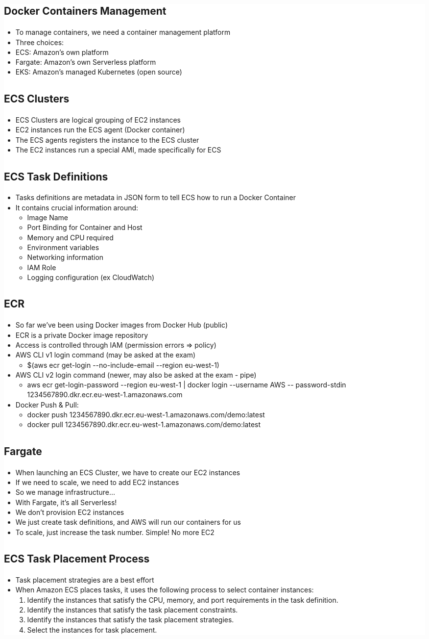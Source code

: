 ## Docker Containers Management
- To manage containers, we need a container management platform
- Three choices:
- ECS: Amazon’s own platform
- Fargate: Amazon’s own Serverless platform
- EKS: Amazon’s managed Kubernetes (open source)

## ECS Clusters 
- ECS Clusters are logical grouping of EC2 instances
- EC2 instances run the ECS agent (Docker container)
- The ECS agents registers the instance to the ECS cluster
- The EC2 instances run a special AMI, made specifically for ECS

## ECS Task Definitions 
- Tasks definitions are metadata in JSON form to tell ECS how to run a Docker Container
- It contains crucial information around: 
    - Image Name 
    - Port Binding for Container and Host 
    - Memory and CPU required 
    - Environment variables 
    - Networking information 
    - IAM Role 
    - Logging configuration (ex CloudWatch)

## ECR
- So far we’ve been using Docker images from Docker Hub (public)
- ECR is a private Docker image repository
- Access is controlled through IAM (permission errors => policy)
- AWS CLI v1 login command (may be asked at the exam)
    - $(aws ecr get-login --no-include-email --region eu-west-1)
- AWS CLI v2 login command (newer, may also be asked at the exam - pipe)
    - aws ecr get-login-password --region eu-west-1 | docker login --username AWS -- password-stdin 1234567890.dkr.ecr.eu-west-1.amazonaws.com
- Docker Push & Pull:
    - docker push 1234567890.dkr.ecr.eu-west-1.amazonaws.com/demo:latest
    - docker pull 1234567890.dkr.ecr.eu-west-1.amazonaws.com/demo:latest

## Fargate
- When launching an ECS Cluster, we have to create our EC2 instances
- If we need to scale, we need to add EC2 instances
- So we manage infrastructure…
- With Fargate, it’s all Serverless!
- We don’t provision EC2 instances
- We just create task definitions, and AWS will run our containers for us
- To scale, just increase the task number. Simple! No more EC2 

## ECS Task Placement Process
- Task placement strategies are a best effort
- When Amazon ECS places tasks, it uses the following process to select container instances:
    1. Identify the instances that satisfy the CPU, memory, and port requirements in the task definition.
    2. Identify the instances that satisfy the task placement constraints.
    3. Identify the instances that satisfy the task placement strategies.
    4. Select the instances for task placement.
